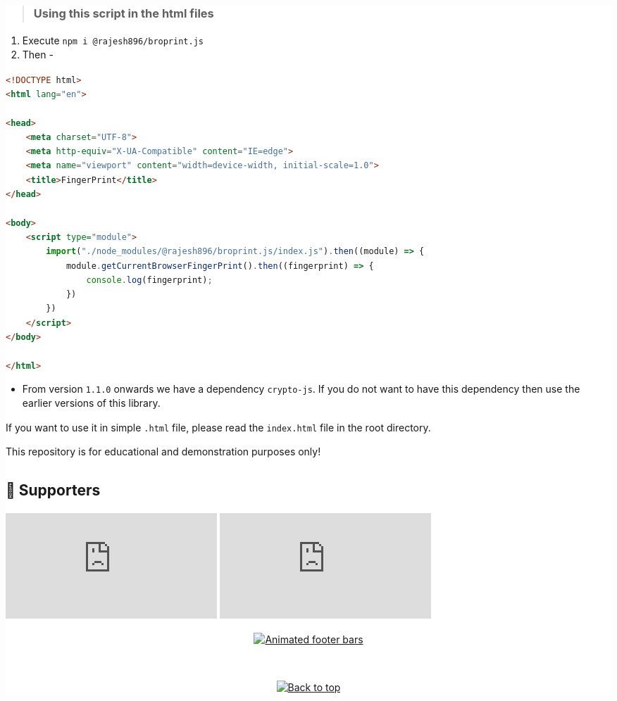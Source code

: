 >### Using this script in the html files
 1. Execute `npm i @rajesh896/broprint.js`
 2. Then -
```html
<!DOCTYPE html>
<html lang="en">

<head>
    <meta charset="UTF-8">
    <meta http-equiv="X-UA-Compatible" content="IE=edge">
    <meta name="viewport" content="width=device-width, initial-scale=1.0">
    <title>FingerPrint</title>
</head>

<body>
    <script type="module">
        import("./node_modules/@rajesh896/broprint.js/index.js").then((module) => {
            module.getCurrentBrowserFingerPrint().then((fingerprint) => {
                console.log(fingerprint);
            })
        })
    </script>
</body>

</html>
```

- From version `1.1.0` onwards we have a dependency `crypto-js`. If you do not want to have this dependency then use the earlier versions of this library. 

If you want to use it in simple `.html` file, please read the `index.html` file in the root directory.

This repository is for educational and demonstration purposes only!

## :clap:  Supporters
[![Stargazers repo roster for @Rajesh-Royal/Broprint.js](https://reporoster.com/stars/Rajesh-Royal/Broprint.js)](https://github.com/Rajesh-Royal/Broprint.js/stargazers)
[![Forkers repo roster for @nRajesh-Royal/Broprint.js](https://reporoster.com/forks/Rajesh-Royal/Broprint.js)](https://github.com/Rajesh-Royal/Broprint.js/network/members)
<p align="center"><a href="https://github.com/Rajesh-Royal/Broprint.js"><img src="http://randojs.com/images/barsSmallTransparentBackground.gif" alt="Animated footer bars" width="100%"/></a></p>
<br/>
<p align="center"><a href="Rajesh-Royal/Broprint.js#"><img src="http://randojs.com/images/backToTopButtonTransparentBackground.png" alt="Back to top" height="29"/></a></p>
